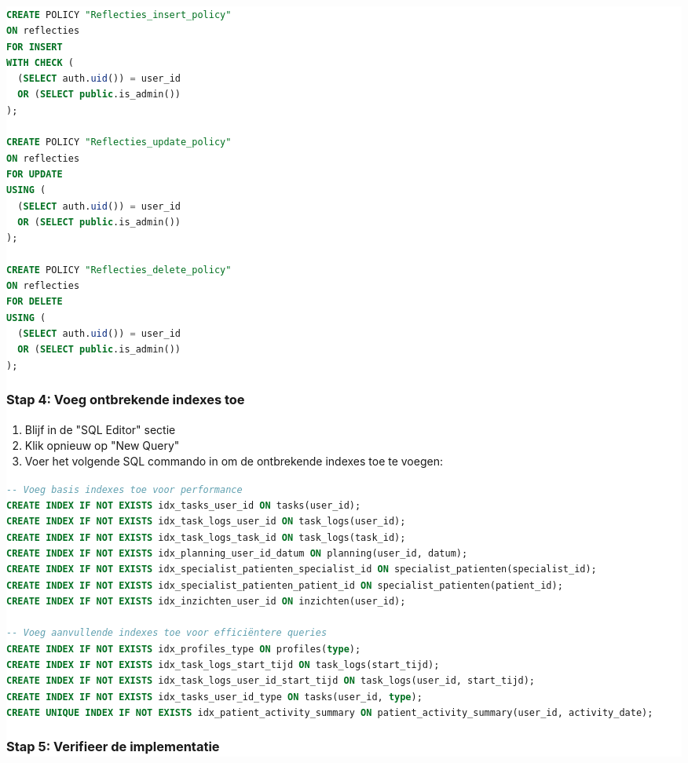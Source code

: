 ```sql
CREATE POLICY "Reflecties_insert_policy"
ON reflecties
FOR INSERT
WITH CHECK (
  (SELECT auth.uid()) = user_id
  OR (SELECT public.is_admin())
);

CREATE POLICY "Reflecties_update_policy"
ON reflecties
FOR UPDATE
USING (
  (SELECT auth.uid()) = user_id
  OR (SELECT public.is_admin())
);

CREATE POLICY "Reflecties_delete_policy"
ON reflecties
FOR DELETE
USING (
  (SELECT auth.uid()) = user_id
  OR (SELECT public.is_admin())
);
```

### Stap 4: Voeg ontbrekende indexes toe

1. Blijf in de "SQL Editor" sectie
2. Klik opnieuw op "New Query"
3. Voer het volgende SQL commando in om de ontbrekende indexes toe te voegen:

```sql
-- Voeg basis indexes toe voor performance
CREATE INDEX IF NOT EXISTS idx_tasks_user_id ON tasks(user_id);
CREATE INDEX IF NOT EXISTS idx_task_logs_user_id ON task_logs(user_id);
CREATE INDEX IF NOT EXISTS idx_task_logs_task_id ON task_logs(task_id);
CREATE INDEX IF NOT EXISTS idx_planning_user_id_datum ON planning(user_id, datum);
CREATE INDEX IF NOT EXISTS idx_specialist_patienten_specialist_id ON specialist_patienten(specialist_id);
CREATE INDEX IF NOT EXISTS idx_specialist_patienten_patient_id ON specialist_patienten(patient_id);
CREATE INDEX IF NOT EXISTS idx_inzichten_user_id ON inzichten(user_id);

-- Voeg aanvullende indexes toe voor efficiëntere queries
CREATE INDEX IF NOT EXISTS idx_profiles_type ON profiles(type);
CREATE INDEX IF NOT EXISTS idx_task_logs_start_tijd ON task_logs(start_tijd);
CREATE INDEX IF NOT EXISTS idx_task_logs_user_id_start_tijd ON task_logs(user_id, start_tijd);
CREATE INDEX IF NOT EXISTS idx_tasks_user_id_type ON tasks(user_id, type);
CREATE UNIQUE INDEX IF NOT EXISTS idx_patient_activity_summary ON patient_activity_summary(user_id, activity_date);
```

### Stap 5: Verifieer de implementatie
